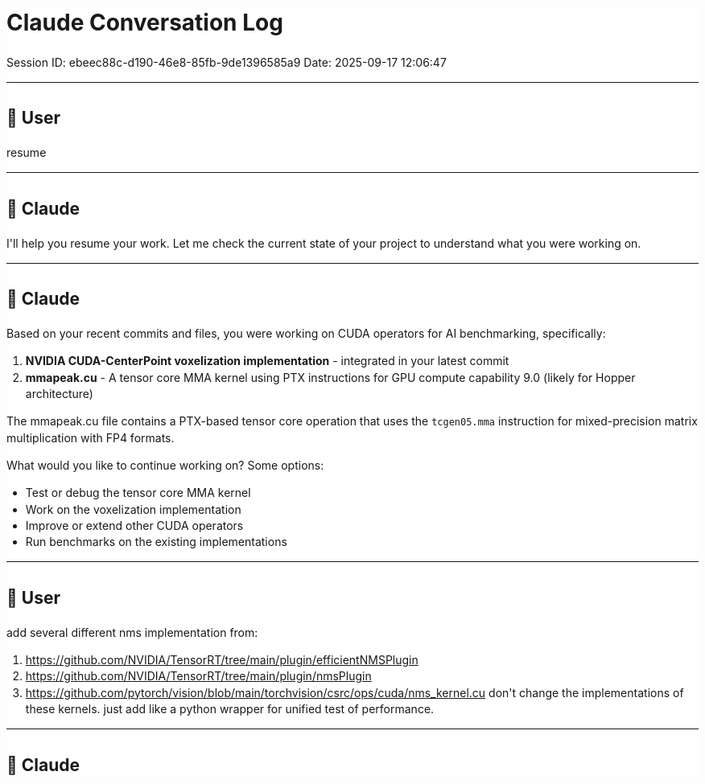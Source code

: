 # Claude Conversation Log

Session ID: ebeec88c-d190-46e8-85fb-9de1396585a9
Date: 2025-09-17 12:06:47

---

## 👤 User

resume

---

## 🤖 Claude

I'll help you resume your work. Let me check the current state of your project to understand what you were working on.

---

## 🤖 Claude

Based on your recent commits and files, you were working on CUDA operators for AI benchmarking, specifically:

1. **NVIDIA CUDA-CenterPoint voxelization implementation** - integrated in your latest commit
2. **mmapeak.cu** - A tensor core MMA kernel using PTX instructions for GPU compute capability 9.0 (likely for Hopper architecture)

The mmapeak.cu file contains a PTX-based tensor core operation that uses the `tcgen05.mma` instruction for mixed-precision matrix multiplication with FP4 formats.

What would you like to continue working on? Some options:
- Test or debug the tensor core MMA kernel
- Work on the voxelization implementation
- Improve or extend other CUDA operators
- Run benchmarks on the existing implementations

---

## 👤 User

add several different nms implementation from:
1. https://github.com/NVIDIA/TensorRT/tree/main/plugin/efficientNMSPlugin
2. https://github.com/NVIDIA/TensorRT/tree/main/plugin/nmsPlugin
3. https://github.com/pytorch/vision/blob/main/torchvision/csrc/ops/cuda/nms_kernel.cu
don't change the implementations of these kernels. just add like a python wrapper for unified test of performance.

---

## 🤖 Claude

